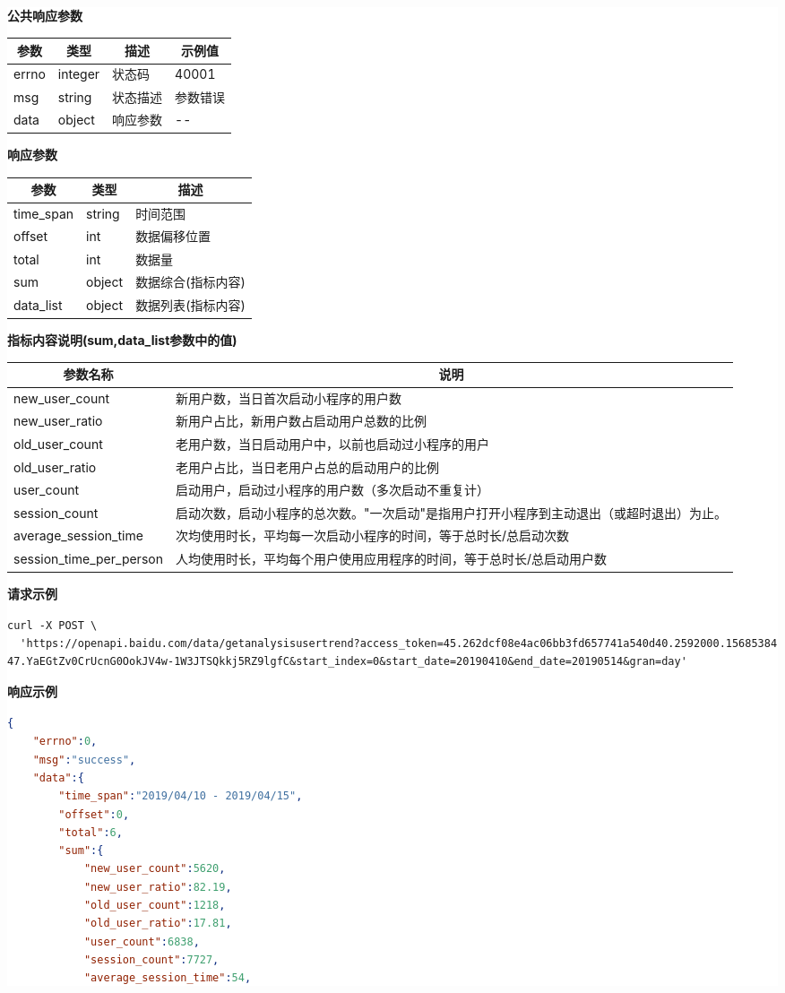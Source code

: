 **公共响应参数** 

| 参数  | 类型    | 描述     | 示例值   |
| ----- | ------- | -------- | -------- |
| errno | integer | 状态码   | 40001    |
| msg   | string  | 状态描述 | 参数错误 |
| data  | object  | 响应参数 | --       |

**响应参数** 

| 参数      | 类型   | 描述               |
| --------- | ------ | ------------------ |
| time_span | string | 时间范围           |
| offset    | int    | 数据偏移位置       |
| total     | int    | 数据量             |
| sum       | object | 数据综合(指标内容) |
| data_list | object | 数据列表(指标内容) |
**指标内容说明(sum,data_list参数中的值)**

| 参数名称                | 说明                                                         |
| ----------------------- | ------------------------------------------------------------ |
| new_user_count          | 新用户数，当日首次启动小程序的用户数                         |
| new_user_ratio          | 新用户占比，新用户数占启动用户总数的比例                     |
| old_user_count          | 老用户数，当日启动用户中，以前也启动过小程序的用户           |
| old_user_ratio          | 老用户占比，当日老用户占总的启动用户的比例                   |
| user_count              | 启动用户，启动过小程序的用户数（多次启动不重复计）           |
| session_count           | 启动次数，启动小程序的总次数。"一次启动"是指用户打开小程序到主动退出（或超时退出）为止。 |
| average_session_time    | 次均使用时长，平均每一次启动小程序的时间，等于总时长/总启动次数 |
| session_time_per_person | 人均使用时长，平均每个用户使用应用程序的时间，等于总时长/总启动用户数 |
**请求示例** 

```shell
curl -X POST \
  'https://openapi.baidu.com/data/getanalysisusertrend?access_token=45.262dcf08e4ac06bb3fd657741a540d40.2592000.1568538447.YaEGtZv0CrUcnG0OokJV4w-1W3JTSQkkj5RZ9lgfC&start_index=0&start_date=20190410&end_date=20190514&gran=day' 
```

**响应示例** 

```json
{
    "errno":0,
    "msg":"success",
    "data":{
        "time_span":"2019/04/10 - 2019/04/15",
        "offset":0,
        "total":6,
        "sum":{
            "new_user_count":5620,
            "new_user_ratio":82.19,
            "old_user_count":1218,
            "old_user_ratio":17.81,
            "user_count":6838,
            "session_count":7727,
            "average_session_time":54,
```